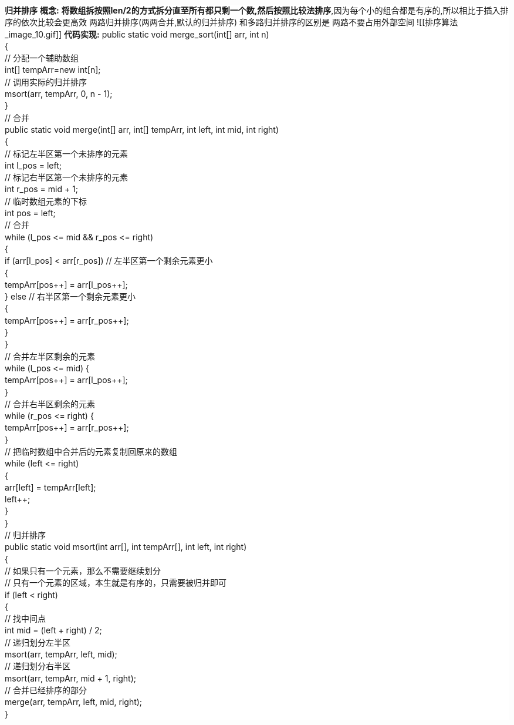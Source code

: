 **归并排序**
	**概念:** **将数组拆按照len/2的方式拆分直至所有都只剩一个数,然后按照比较法排序**,因为每个小的组合都是有序的,所以相比于插入排序的依次比较会更高效
	两路归并排序(两两合并,默认的归并排序)  和多路归并排序的区别是 两路不要占用外部空间
	![[排序算法_image_10.gif]]
	**代码实现:**
			public static void merge_sort(int[] arr, int n)  
		{  
		    // 分配一个辅助数组  
		    int[] tempArr=new int[n];  
		    // 调用实际的归并排序  
		    msort(arr, tempArr, 0, n - 1);  
		}  
		// 合并  
		public static void merge(int[] arr, int[] tempArr, int left, int mid, int right)  
		{  
		    // 标记左半区第一个未排序的元素  
		    int l_pos = left;  
		    // 标记右半区第一个未排序的元素  
		    int r_pos = mid + 1;  
		    // 临时数组元素的下标  
		    int pos = left;  
		    // 合并  
		    while (l_pos <= mid && r_pos <= right)  
		    {  
		        if (arr[l_pos] < arr[r_pos])  // 左半区第一个剩余元素更小  
		        {  
		            tempArr[pos++] = arr[l_pos++];  
		        } else  // 右半区第一个剩余元素更小  
		        {  
		            tempArr[pos++] = arr[r_pos++];  
		        }  
		    }  
		    // 合并左半区剩余的元素  
		    while (l_pos <= mid) {  
		        tempArr[pos++] = arr[l_pos++];  
		    }  
		    // 合并右半区剩余的元素  
		    while (r_pos <= right) {  
		        tempArr[pos++] = arr[r_pos++];  
		    }  
		    // 把临时数组中合并后的元素复制回原来的数组  
		    while (left <= right)  
		    {  
		        arr[left] = tempArr[left];  
		        left++;  
		    }  
		}  
		// 归并排序  
		public static void msort(int arr[], int tempArr[], int left, int right)  
		{  
		    // 如果只有一个元素，那么不需要继续划分  
		    // 只有一个元素的区域，本生就是有序的，只需要被归并即可  
		    if (left < right)  
		    {  
		        // 找中间点  
		        int mid = (left + right) / 2;  
		        // 递归划分左半区  
		        msort(arr, tempArr, left, mid);  
		        // 递归划分右半区  
		        msort(arr, tempArr, mid + 1, right);  
		        // 合并已经排序的部分  
		        merge(arr, tempArr, left, mid, right);  
		    }  